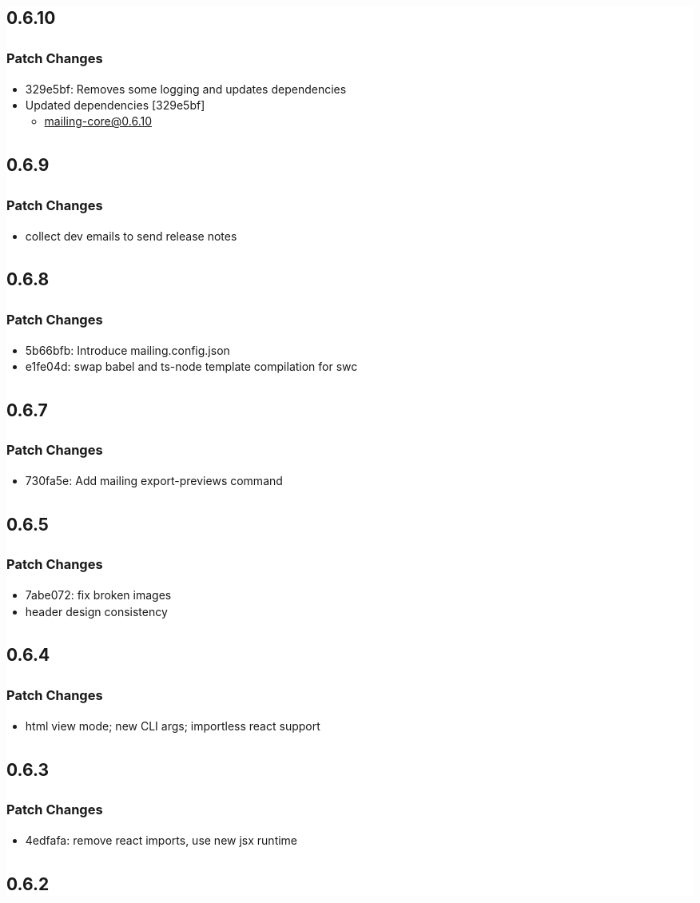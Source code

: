 ## 0.6.10

### Patch Changes

- 329e5bf: Removes some logging and updates dependencies
- Updated dependencies [329e5bf]
  - mailing-core@0.6.10

## 0.6.9

### Patch Changes

- collect dev emails to send release notes

## 0.6.8

### Patch Changes

- 5b66bfb: Introduce mailing.config.json
- e1fe04d: swap babel and ts-node template compilation for swc

## 0.6.7

### Patch Changes

- 730fa5e: Add mailing export-previews command

## 0.6.5

### Patch Changes

- 7abe072: fix broken images
- header design consistency

## 0.6.4

### Patch Changes

- html view mode; new CLI args; importless react support

## 0.6.3

### Patch Changes

- 4edfafa: remove react imports, use new jsx runtime

## 0.6.2
